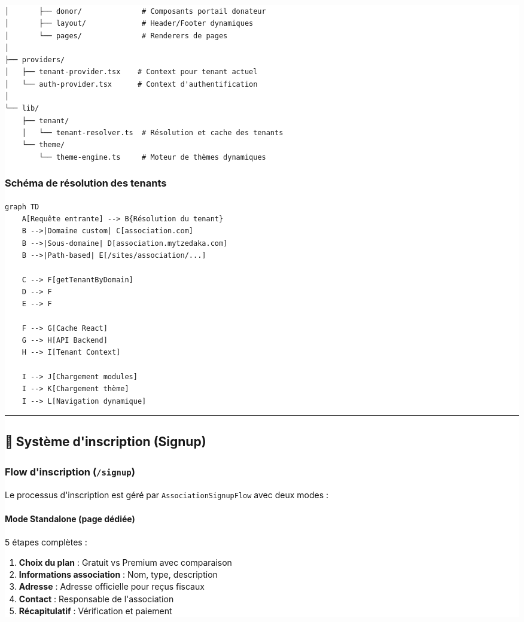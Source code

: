 ```
│       ├── donor/              # Composants portail donateur
│       ├── layout/             # Header/Footer dynamiques
│       └── pages/              # Renderers de pages
│
├── providers/
│   ├── tenant-provider.tsx    # Context pour tenant actuel
│   └── auth-provider.tsx      # Context d'authentification
│
└── lib/
    ├── tenant/
    │   └── tenant-resolver.ts  # Résolution et cache des tenants
    └── theme/
        └── theme-engine.ts     # Moteur de thèmes dynamiques
```

### Schéma de résolution des tenants

```mermaid
graph TD
    A[Requête entrante] --> B{Résolution du tenant}
    B -->|Domaine custom| C[association.com]
    B -->|Sous-domaine| D[association.mytzedaka.com]
    B -->|Path-based| E[/sites/association/...]
    
    C --> F[getTenantByDomain]
    D --> F
    E --> F
    
    F --> G[Cache React]
    G --> H[API Backend]
    H --> I[Tenant Context]
    
    I --> J[Chargement modules]
    I --> K[Chargement thème]
    I --> L[Navigation dynamique]
```

---

## 🚀 Système d'inscription (Signup)

### Flow d'inscription (`/signup`)

Le processus d'inscription est géré par `AssociationSignupFlow` avec deux modes :

#### Mode Standalone (page dédiée)
5 étapes complètes :
1. **Choix du plan** : Gratuit vs Premium avec comparaison
2. **Informations association** : Nom, type, description
3. **Adresse** : Adresse officielle pour reçus fiscaux
4. **Contact** : Responsable de l'association
5. **Récapitulatif** : Vérification et paiement
